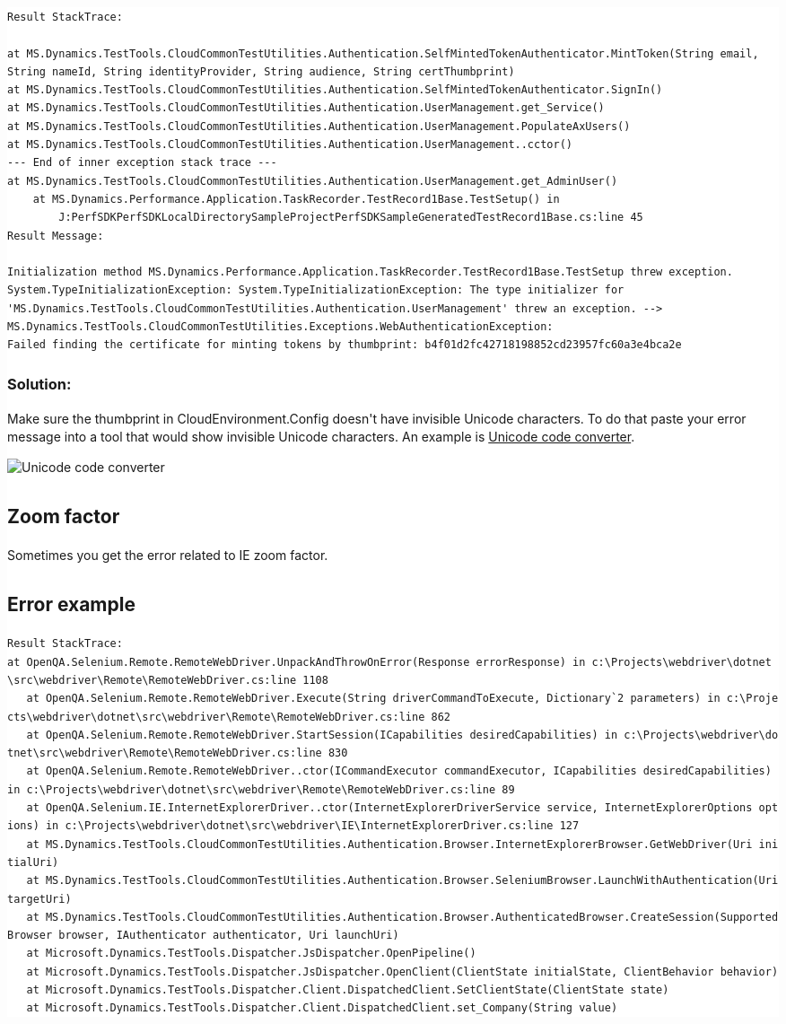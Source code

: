    Result StackTrace:          

    at MS.Dynamics.TestTools.CloudCommonTestUtilities.Authentication.SelfMintedTokenAuthenticator.MintToken(String email, 
    String nameId, String identityProvider, String audience, String certThumbprint)
    at MS.Dynamics.TestTools.CloudCommonTestUtilities.Authentication.SelfMintedTokenAuthenticator.SignIn()
    at MS.Dynamics.TestTools.CloudCommonTestUtilities.Authentication.UserManagement.get_Service()
    at MS.Dynamics.TestTools.CloudCommonTestUtilities.Authentication.UserManagement.PopulateAxUsers()
    at MS.Dynamics.TestTools.CloudCommonTestUtilities.Authentication.UserManagement..cctor()
    --- End of inner exception stack trace ---
    at MS.Dynamics.TestTools.CloudCommonTestUtilities.Authentication.UserManagement.get_AdminUser()
        at MS.Dynamics.Performance.Application.TaskRecorder.TestRecord1Base.TestSetup() in 
            J:PerfSDKPerfSDKLocalDirectorySampleProjectPerfSDKSampleGeneratedTestRecord1Base.cs:line 45
    Result Message:             

    Initialization method MS.Dynamics.Performance.Application.TaskRecorder.TestRecord1Base.TestSetup threw exception. 
    System.TypeInitializationException: System.TypeInitializationException: The type initializer for 
    'MS.Dynamics.TestTools.CloudCommonTestUtilities.Authentication.UserManagement' threw an exception. --> 
    MS.Dynamics.TestTools.CloudCommonTestUtilities.Exceptions.WebAuthenticationException: 
    Failed finding the certificate for minting tokens by thumbprint: b4f01d2fc42718198852cd23957fc60a3e4bca2e

### Solution:

Make sure the thumbprint in CloudEnvironment.Config doesn't have invisible Unicode characters. To do that paste your error message into a tool that would show invisible Unicode characters. An example is [Unicode code converter](https://r12a.github.io/apps/conversion/).

![Unicode code converter](media/unicode-extra.jpg)


## Zoom factor
Sometimes you get the error related to IE zoom factor. 

## Error example

```
Result StackTrace:          
at OpenQA.Selenium.Remote.RemoteWebDriver.UnpackAndThrowOnError(Response errorResponse) in c:\Projects\webdriver\dotnet\src\webdriver\Remote\RemoteWebDriver.cs:line 1108
   at OpenQA.Selenium.Remote.RemoteWebDriver.Execute(String driverCommandToExecute, Dictionary`2 parameters) in c:\Projects\webdriver\dotnet\src\webdriver\Remote\RemoteWebDriver.cs:line 862
   at OpenQA.Selenium.Remote.RemoteWebDriver.StartSession(ICapabilities desiredCapabilities) in c:\Projects\webdriver\dotnet\src\webdriver\Remote\RemoteWebDriver.cs:line 830
   at OpenQA.Selenium.Remote.RemoteWebDriver..ctor(ICommandExecutor commandExecutor, ICapabilities desiredCapabilities) in c:\Projects\webdriver\dotnet\src\webdriver\Remote\RemoteWebDriver.cs:line 89
   at OpenQA.Selenium.IE.InternetExplorerDriver..ctor(InternetExplorerDriverService service, InternetExplorerOptions options) in c:\Projects\webdriver\dotnet\src\webdriver\IE\InternetExplorerDriver.cs:line 127
   at MS.Dynamics.TestTools.CloudCommonTestUtilities.Authentication.Browser.InternetExplorerBrowser.GetWebDriver(Uri initialUri)
   at MS.Dynamics.TestTools.CloudCommonTestUtilities.Authentication.Browser.SeleniumBrowser.LaunchWithAuthentication(Uri targetUri)
   at MS.Dynamics.TestTools.CloudCommonTestUtilities.Authentication.Browser.AuthenticatedBrowser.CreateSession(SupportedBrowser browser, IAuthenticator authenticator, Uri launchUri)
   at Microsoft.Dynamics.TestTools.Dispatcher.JsDispatcher.OpenPipeline()
   at Microsoft.Dynamics.TestTools.Dispatcher.JsDispatcher.OpenClient(ClientState initialState, ClientBehavior behavior)
   at Microsoft.Dynamics.TestTools.Dispatcher.Client.DispatchedClient.SetClientState(ClientState state)
   at Microsoft.Dynamics.TestTools.Dispatcher.Client.DispatchedClient.set_Company(String value)
```